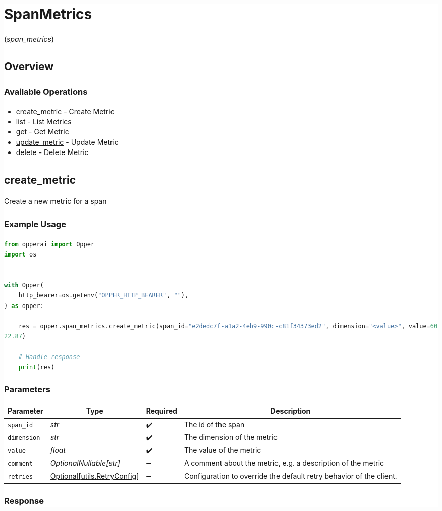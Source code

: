 # SpanMetrics
(*span_metrics*)

## Overview

### Available Operations

* [create_metric](#create_metric) - Create Metric
* [list](#list) - List Metrics
* [get](#get) - Get Metric
* [update_metric](#update_metric) - Update Metric
* [delete](#delete) - Delete Metric

## create_metric

Create a new metric for a span

### Example Usage

```python
from opperai import Opper
import os


with Opper(
    http_bearer=os.getenv("OPPER_HTTP_BEARER", ""),
) as opper:

    res = opper.span_metrics.create_metric(span_id="e2dedc7f-a1a2-4eb9-990c-c81f34373ed2", dimension="<value>", value=6022.87)

    # Handle response
    print(res)

```

### Parameters

| Parameter                                                           | Type                                                                | Required                                                            | Description                                                         |
| ------------------------------------------------------------------- | ------------------------------------------------------------------- | ------------------------------------------------------------------- | ------------------------------------------------------------------- |
| `span_id`                                                           | *str*                                                               | :heavy_check_mark:                                                  | The id of the span                                                  |
| `dimension`                                                         | *str*                                                               | :heavy_check_mark:                                                  | The dimension of the metric                                         |
| `value`                                                             | *float*                                                             | :heavy_check_mark:                                                  | The value of the metric                                             |
| `comment`                                                           | *OptionalNullable[str]*                                             | :heavy_minus_sign:                                                  | A comment about the metric, e.g. a description of the metric        |
| `retries`                                                           | [Optional[utils.RetryConfig]](../../models/utils/retryconfig.md)    | :heavy_minus_sign:                                                  | Configuration to override the default retry behavior of the client. |

### Response
